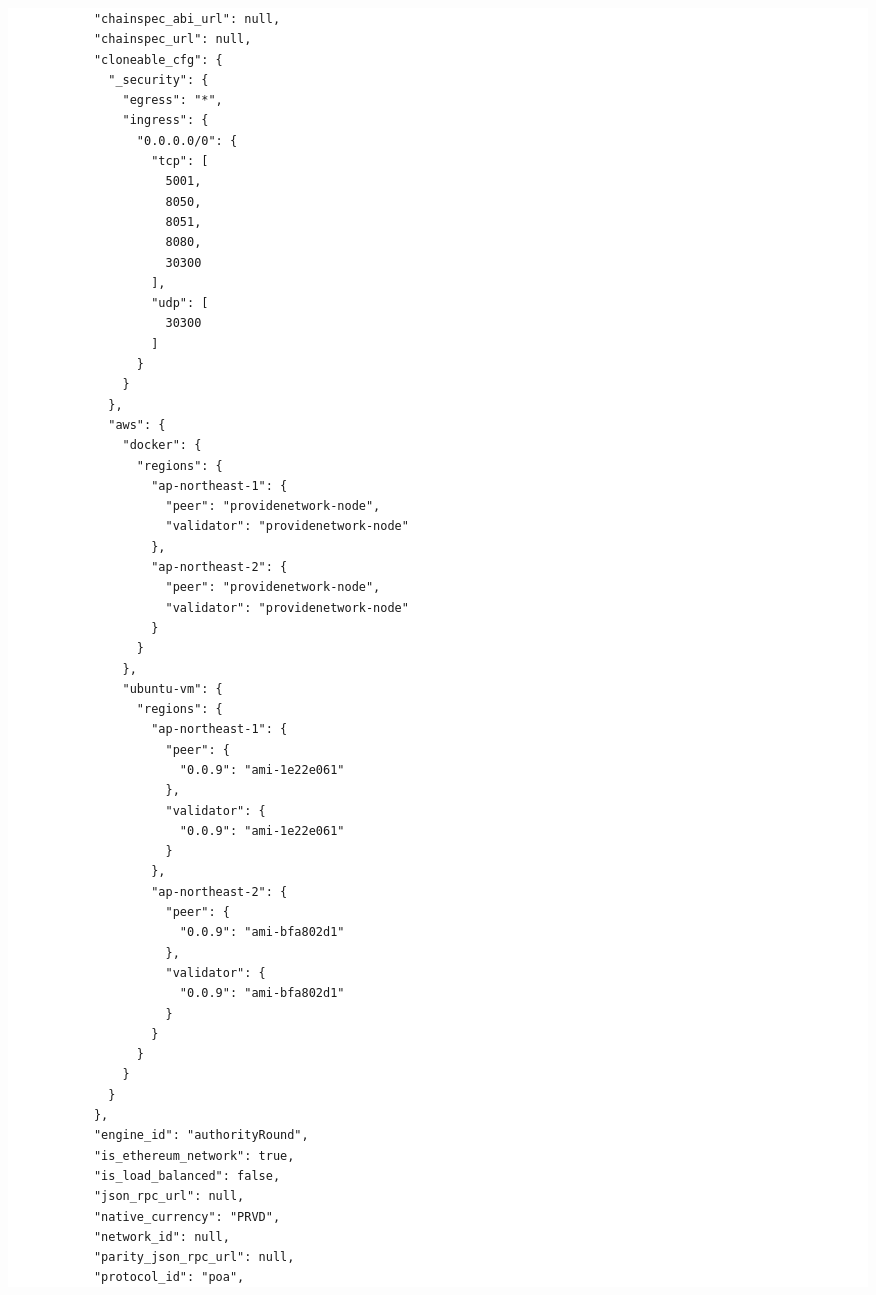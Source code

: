 ```shell
            "chainspec_abi_url": null,
            "chainspec_url": null,
            "cloneable_cfg": {
              "_security": {
                "egress": "*",
                "ingress": {
                  "0.0.0.0/0": {
                    "tcp": [
                      5001,
                      8050,
                      8051,
                      8080,
                      30300
                    ],
                    "udp": [
                      30300
                    ]
                  }
                }
              },
              "aws": {
                "docker": {
                  "regions": {
                    "ap-northeast-1": {
                      "peer": "providenetwork-node",
                      "validator": "providenetwork-node"
                    },
                    "ap-northeast-2": {
                      "peer": "providenetwork-node",
                      "validator": "providenetwork-node"
                    }
                  }
                },
                "ubuntu-vm": {
                  "regions": {
                    "ap-northeast-1": {
                      "peer": {
                        "0.0.9": "ami-1e22e061"
                      },
                      "validator": {
                        "0.0.9": "ami-1e22e061"
                      }
                    },
                    "ap-northeast-2": {
                      "peer": {
                        "0.0.9": "ami-bfa802d1"
                      },
                      "validator": {
                        "0.0.9": "ami-bfa802d1"
                      }
                    }
                  }
                }
              }
            },
            "engine_id": "authorityRound",
            "is_ethereum_network": true,
            "is_load_balanced": false,
            "json_rpc_url": null,
            "native_currency": "PRVD",
            "network_id": null,
            "parity_json_rpc_url": null,
            "protocol_id": "poa",
```